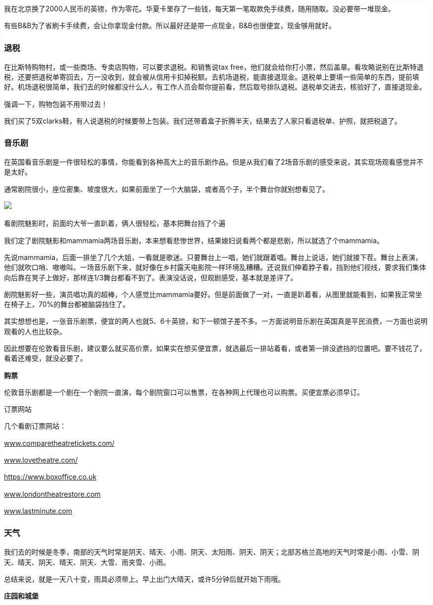 我在北京换了2000人民币的英镑，作为零花。华夏卡里存了一些钱，每天第一笔取款免手续费，随用随取。没必要带一堆现金。

有些B&B为了省刷卡手续费，会让你拿现金付款。所以最好还是带一点现金，B&B也很便宜，现金够用就好。

### 退税

在比斯特购物村，或一些商场、专卖店购物，可以要求退税。和销售说tax
free，他们就会给你打小票，然后盖章。看攻略说别在比斯特退税，还要把退税单寄回去，万一没收到，就会被从信用卡扣掉税额。去机场退税，能直接退现金。退税单上要填一些简单的东西，提前填好。机场退税很简单，我们去的时候都没什么人，有工作人员会帮你提前看，然后取号排队退税。退税单交进去，核验好了，直接退现金。

强调一下，购物包装不用带过去！

我们买了5双clarks鞋，有人说退税的时候要带上包装。我们还带着盒子折腾半天，结果去了人家只看退税单、护照，就把税退了。

### 音乐剧

在英国看音乐剧是一件很轻松的事情，你能看到各种高大上的音乐剧作品。但是从我们看了2场音乐剧的感受来说，其实现场观看感觉并不是太好。

通常剧院很小，座位密集、坡度很大，如果前面坐了一个大脑袋，或者高个子，半个舞台你就别想看见了。

![](https://s.tuniu.net/qn/image/45cd7cd6ec3c7c07f74741c48a2db8cf/33790fe0-c4d3-4d2f-df5c-22192c122531.jpg?imageView2/2/w/800/h/0)

看剧院魅影时，前面的大爷一直趴着，俩人很轻松，基本把舞台挡了个遍

我们定了剧院魅影和mammamia两场音乐剧，本来想看悲惨世界，结果媳妇说看两个都是悲剧，所以就选了个mammamia。

先说mammamia，后面一排坐了几个大姐，一看就是歌迷。只要舞台上一唱，她们就跟着唱。舞台上说话，她们就接下茬。舞台上表演，他们就吹口哨、嗷嗷叫。一场音乐剧下来，就好像在乡村露天电影院一样环境乱糟糟。还说我们伸着脖子看，挡到他们视线，要求我们集体向后靠在凳子上做好，那样连1/3舞台都看不到了。表演没话说，但观剧感受，基本就是差评了。

剧院魅影好一些，演员唱功真的超棒，个人感觉比mammamia要好。但是前面做了一对，一直是趴着看，从图里就能看到，如果我正常坐在椅子上，70%的舞台都被脑袋挡住了。

其实想想也是，一张音乐剧票，便宜的两人也就5、6十英镑，和下一顿馆子差不多。一方面说明音乐剧在英国真是平民消费，一方面也说明观看的人也比较杂。

因此想要在伦敦看音乐剧，建议要么就买高价票，如果实在想买便宜票，就选最后一排站着看，或者第一排没遮挡的位置吧。要不钱花了，看着还难受，就没必要了。

**购票**

伦敦音乐剧都是一个剧在一个剧院一直演，每个剧院窗口可以售票，在各种网上代理也可以购票。买便宜票必须早订。

订票网站

几个看剧订票网站：

www.comparetheatretickets.com/‎

www.lovetheatre.com/‎

https://www.boxoffice.co.uk

www.londontheatrestore.com

www.lastminute.com

### 天气

我们去的时候是冬季，南部的天气时常是阴天、晴天、小雨、阴天、太阳雨、阴天、阴天；北部苏格兰高地的天气时常是小雨、小雪、阴天、晴天、阴天、晴天、阴天、大雪、雨夹雪、小雨。

总结来说，就是一天八十变，雨具必须带上。早上出门大晴天，或许5分钟后就开始下雨哦。

**庄园和城堡**
